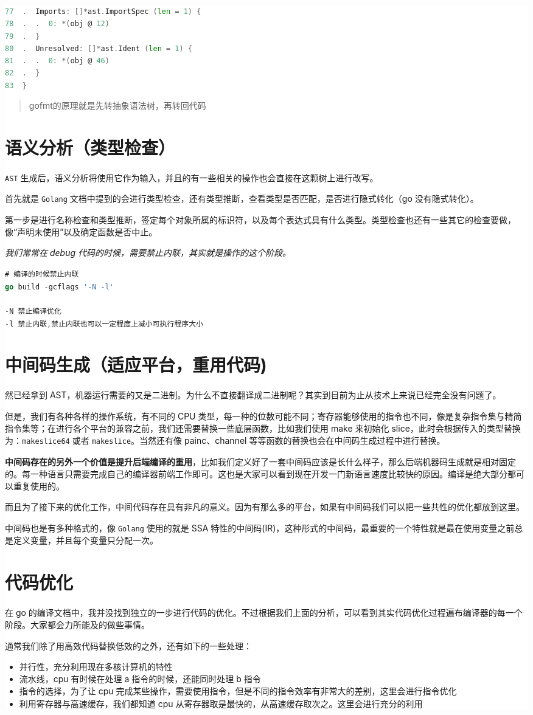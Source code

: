 ```go
77  .  Imports: []*ast.ImportSpec (len = 1) {
78  .  .  0: *(obj @ 12)
79  .  }
80  .  Unresolved: []*ast.Ident (len = 1) {
81  .  .  0: *(obj @ 46)
82  .  }
83  }

```

> gofmt的原理就是先转抽象语法树，再转回代码

# 语义分析（类型检查）

`AST` 生成后，语义分析将使用它作为输入，并且的有一些相关的操作也会直接在这颗树上进行改写。

首先就是 `Golang` 文档中提到的会进行类型检查，还有类型推断，查看类型是否匹配，是否进行隐式转化（go 没有隐式转化）。

第一步是进行名称检查和类型推断，签定每个对象所属的标识符，以及每个表达式具有什么类型。类型检查也还有一些其它的检查要做，像“声明未使用”以及确定函数是否中止。

*我们常常在 debug 代码的时候，需要禁止内联，其实就是操作的这个阶段。*

```go
# 编译的时候禁止内联
go build -gcflags '-N -l'

-N 禁止编译优化
-l 禁止内联,禁止内联也可以一定程度上减小可执行程序大小
```

# 中间码生成（适应平台，重用代码)

然已经拿到 AST，机器运行需要的又是二进制。为什么不直接翻译成二进制呢？其实到目前为止从技术上来说已经完全没有问题了。

但是，我们有各种各样的操作系统，有不同的 CPU 类型，每一种的位数可能不同；寄存器能够使用的指令也不同，像是复杂指令集与精简指令集等；在进行各个平台的兼容之前，我们还需要替换一些底层函数，比如我们使用 make 来初始化 slice，此时会根据传入的类型替换为：`makeslice64` 或者 `makeslice`。当然还有像 painc、channel 等等函数的替换也会在中间码生成过程中进行替换。

**中间码存在的另外一个价值是提升后端编译的重用**，比如我们定义好了一套中间码应该是长什么样子，那么后端机器码生成就是相对固定的。每一种语言只需要完成自己的编译器前端工作即可。这也是大家可以看到现在开发一门新语言速度比较快的原因。编译是绝大部分都可以重复使用的。

而且为了接下来的优化工作，中间代码存在具有非凡的意义。因为有那么多的平台，如果有中间码我们可以把一些共性的优化都放到这里。

中间码也是有多种格式的，像 `Golang` 使用的就是 SSA 特性的中间码(IR)，这种形式的中间码，最重要的一个特性就是最在使用变量之前总是定义变量，并且每个变量只分配一次。

# 代码优化

在 go 的编译文档中，我并没找到独立的一步进行代码的优化。不过根据我们上面的分析，可以看到其实代码优化过程遍布编译器的每一个阶段。大家都会力所能及的做些事情。

通常我们除了用高效代码替换低效的之外，还有如下的一些处理：

- 并行性，充分利用现在多核计算机的特性
- 流水线，cpu 有时候在处理 a 指令的时候，还能同时处理 b 指令
- 指令的选择，为了让 cpu 完成某些操作，需要使用指令，但是不同的指令效率有非常大的差别，这里会进行指令优化
- 利用寄存器与高速缓存，我们都知道 cpu 从寄存器取是最快的，从高速缓存取次之。这里会进行充分的利用

